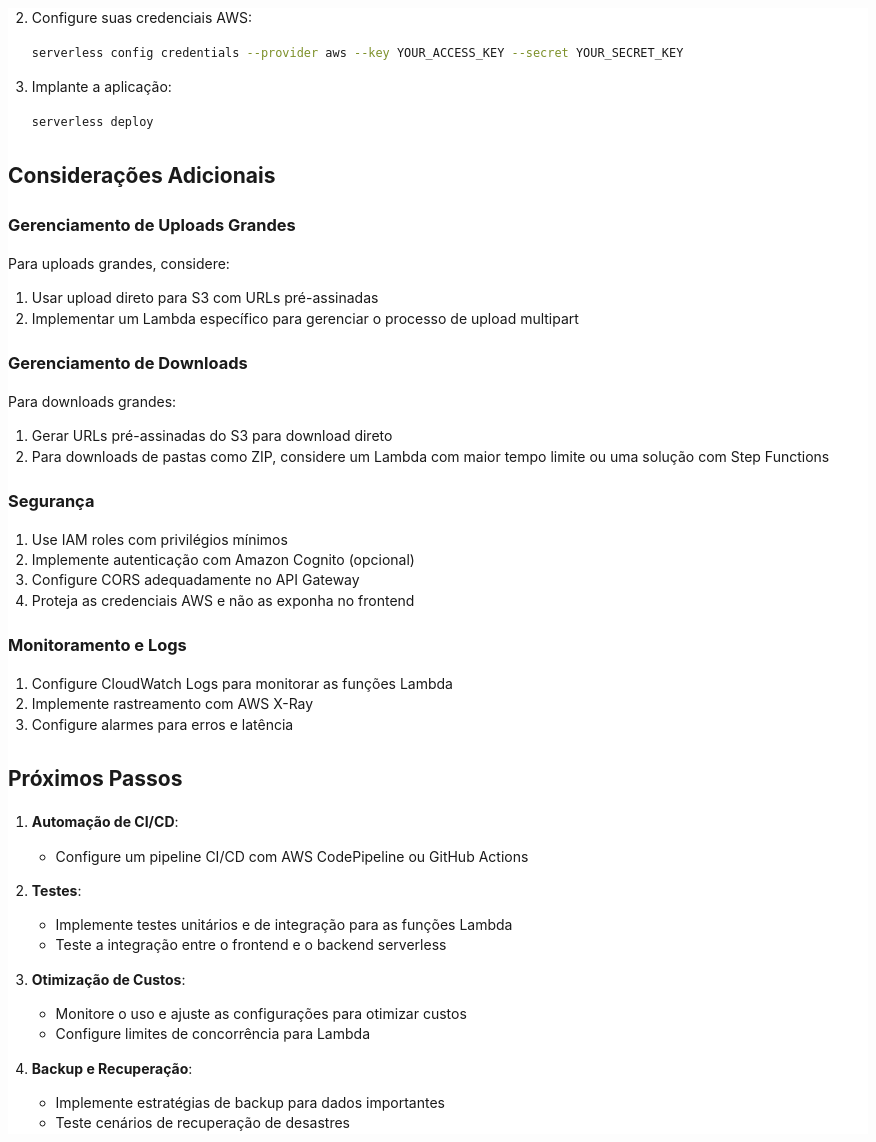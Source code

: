 2. Configure suas credenciais AWS:
   ```bash
   serverless config credentials --provider aws --key YOUR_ACCESS_KEY --secret YOUR_SECRET_KEY
   ```

3. Implante a aplicação:
   ```bash
   serverless deploy
   ```

## Considerações Adicionais

### Gerenciamento de Uploads Grandes

Para uploads grandes, considere:
1. Usar upload direto para S3 com URLs pré-assinadas
2. Implementar um Lambda específico para gerenciar o processo de upload multipart

### Gerenciamento de Downloads

Para downloads grandes:
1. Gerar URLs pré-assinadas do S3 para download direto
2. Para downloads de pastas como ZIP, considere um Lambda com maior tempo limite ou uma solução com Step Functions

### Segurança

1. Use IAM roles com privilégios mínimos
2. Implemente autenticação com Amazon Cognito (opcional)
3. Configure CORS adequadamente no API Gateway
4. Proteja as credenciais AWS e não as exponha no frontend

### Monitoramento e Logs

1. Configure CloudWatch Logs para monitorar as funções Lambda
2. Implemente rastreamento com AWS X-Ray
3. Configure alarmes para erros e latência

## Próximos Passos

1. **Automação de CI/CD**:
   - Configure um pipeline CI/CD com AWS CodePipeline ou GitHub Actions

2. **Testes**:
   - Implemente testes unitários e de integração para as funções Lambda
   - Teste a integração entre o frontend e o backend serverless

3. **Otimização de Custos**:
   - Monitore o uso e ajuste as configurações para otimizar custos
   - Configure limites de concorrência para Lambda

4. **Backup e Recuperação**:
   - Implemente estratégias de backup para dados importantes
   - Teste cenários de recuperação de desastres
